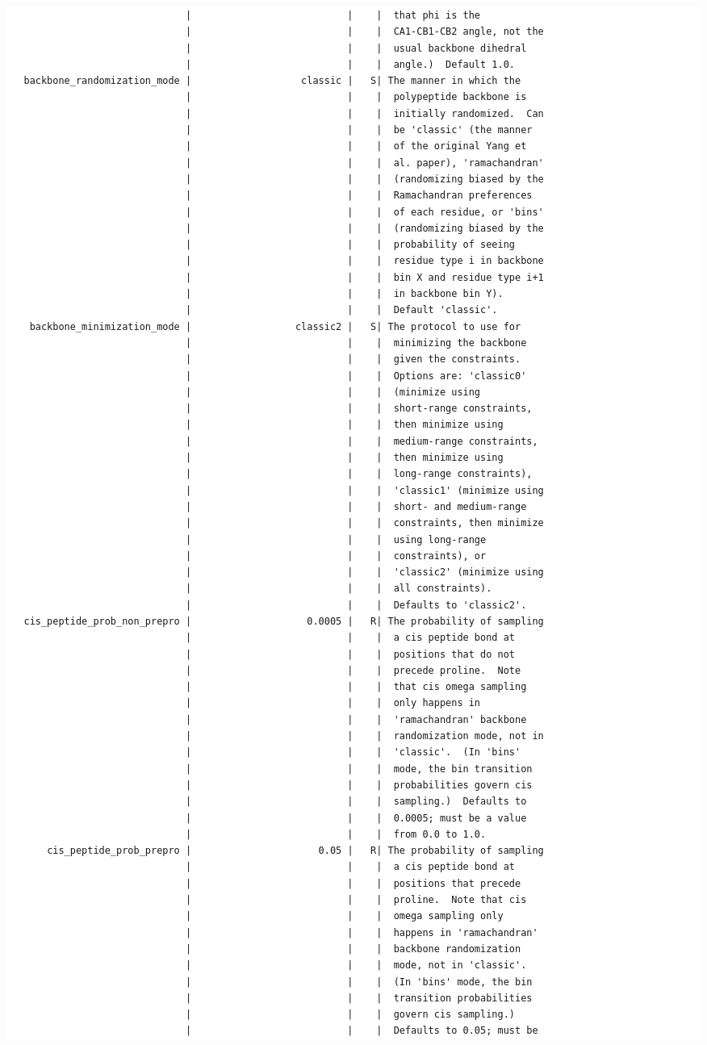 ```
                               |                           |    |  that phi is the 
                               |                           |    |  CA1-CB1-CB2 angle, not the 
                               |                           |    |  usual backbone dihedral 
                               |                           |    |  angle.)  Default 1.0.
   backbone_randomization_mode |                   classic |   S| The manner in which the 
                               |                           |    |  polypeptide backbone is 
                               |                           |    |  initially randomized.  Can 
                               |                           |    |  be 'classic' (the manner 
                               |                           |    |  of the original Yang et 
                               |                           |    |  al. paper), 'ramachandran' 
                               |                           |    |  (randomizing biased by the 
                               |                           |    |  Ramachandran preferences 
                               |                           |    |  of each residue, or 'bins' 
                               |                           |    |  (randomizing biased by the 
                               |                           |    |  probability of seeing 
                               |                           |    |  residue type i in backbone 
                               |                           |    |  bin X and residue type i+1 
                               |                           |    |  in backbone bin Y).  
                               |                           |    |  Default 'classic'.
    backbone_minimization_mode |                  classic2 |   S| The protocol to use for 
                               |                           |    |  minimizing the backbone 
                               |                           |    |  given the constraints.  
                               |                           |    |  Options are: 'classic0' 
                               |                           |    |  (minimize using 
                               |                           |    |  short-range constraints, 
                               |                           |    |  then minimize using 
                               |                           |    |  medium-range constraints, 
                               |                           |    |  then minimize using 
                               |                           |    |  long-range constraints), 
                               |                           |    |  'classic1' (minimize using 
                               |                           |    |  short- and medium-range 
                               |                           |    |  constraints, then minimize 
                               |                           |    |  using long-range 
                               |                           |    |  constraints), or 
                               |                           |    |  'classic2' (minimize using 
                               |                           |    |  all constraints).  
                               |                           |    |  Defaults to 'classic2'.
   cis_peptide_prob_non_prepro |                    0.0005 |   R| The probability of sampling 
                               |                           |    |  a cis peptide bond at 
                               |                           |    |  positions that do not 
                               |                           |    |  precede proline.  Note 
                               |                           |    |  that cis omega sampling 
                               |                           |    |  only happens in 
                               |                           |    |  'ramachandran' backbone 
                               |                           |    |  randomization mode, not in 
                               |                           |    |  'classic'.  (In 'bins' 
                               |                           |    |  mode, the bin transition 
                               |                           |    |  probabilities govern cis 
                               |                           |    |  sampling.)  Defaults to 
                               |                           |    |  0.0005; must be a value 
                               |                           |    |  from 0.0 to 1.0.
       cis_peptide_prob_prepro |                      0.05 |   R| The probability of sampling 
                               |                           |    |  a cis peptide bond at 
                               |                           |    |  positions that precede 
                               |                           |    |  proline.  Note that cis 
                               |                           |    |  omega sampling only 
                               |                           |    |  happens in 'ramachandran' 
                               |                           |    |  backbone randomization 
                               |                           |    |  mode, not in 'classic'.  
                               |                           |    |  (In 'bins' mode, the bin 
                               |                           |    |  transition probabilities 
                               |                           |    |  govern cis sampling.)  
                               |                           |    |  Defaults to 0.05; must be 
```